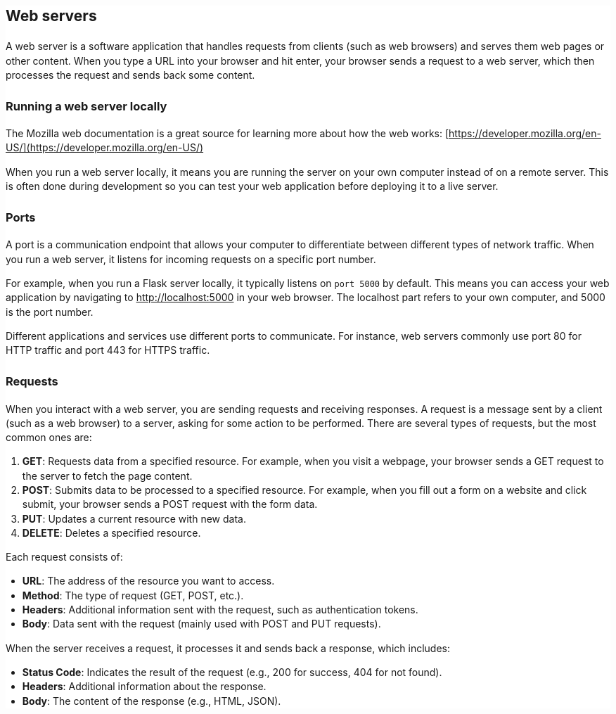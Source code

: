 ## Web servers

A web server is a software application that handles requests from clients (such as web browsers) and serves them web pages or other content. When you type a URL into your browser and hit enter, your browser sends a request to a web server, which then processes the request and sends back some content.

### Running a web server locally

The Mozilla web documentation is a great source for learning more about how the web works: [https://developer.mozilla.org/en-US/](https://developer.mozilla.org/en-US/)

When you run a web server locally, it means you are running the server on your own computer instead of on a remote server. This is often done during development so you can test your web application before deploying it to a live server.

### Ports

A port is a communication endpoint that allows your computer to differentiate between different types of network traffic. When you run a web server, it listens for incoming requests on a specific port number.

For example, when you run a Flask server locally, it typically listens on `port 5000` by default. This means you can access your web application by navigating to [http://localhost:5000](http://localhost:5000) in your web browser. The localhost part refers to your own computer, and 5000 is the port number.

Different applications and services use different ports to communicate. For instance, web servers commonly use port 80 for HTTP traffic and port 443 for HTTPS traffic.

### Requests

When you interact with a web server, you are sending requests and receiving responses. A request is a message sent by a client (such as a web browser) to a server, asking for some action to be performed. There are several types of requests, but the most common ones are:

1. **GET**: Requests data from a specified resource. For example, when you visit a webpage, your browser sends a GET request to the server to fetch the page content.
2. **POST**: Submits data to be processed to a specified resource. For example, when you fill out a form on a website and click submit, your browser sends a POST request with the form data.
3. **PUT**: Updates a current resource with new data.
4. **DELETE**: Deletes a specified resource.

Each request consists of:

- **URL**: The address of the resource you want to access.
- **Method**: The type of request (GET, POST, etc.).
- **Headers**: Additional information sent with the request, such as authentication tokens.
- **Body**: Data sent with the request (mainly used with POST and PUT requests).

When the server receives a request, it processes it and sends back a response, which includes:

- **Status Code**: Indicates the result of the request (e.g., 200 for success, 404 for not found).
- **Headers**: Additional information about the response.
- **Body**: The content of the response (e.g., HTML, JSON).

